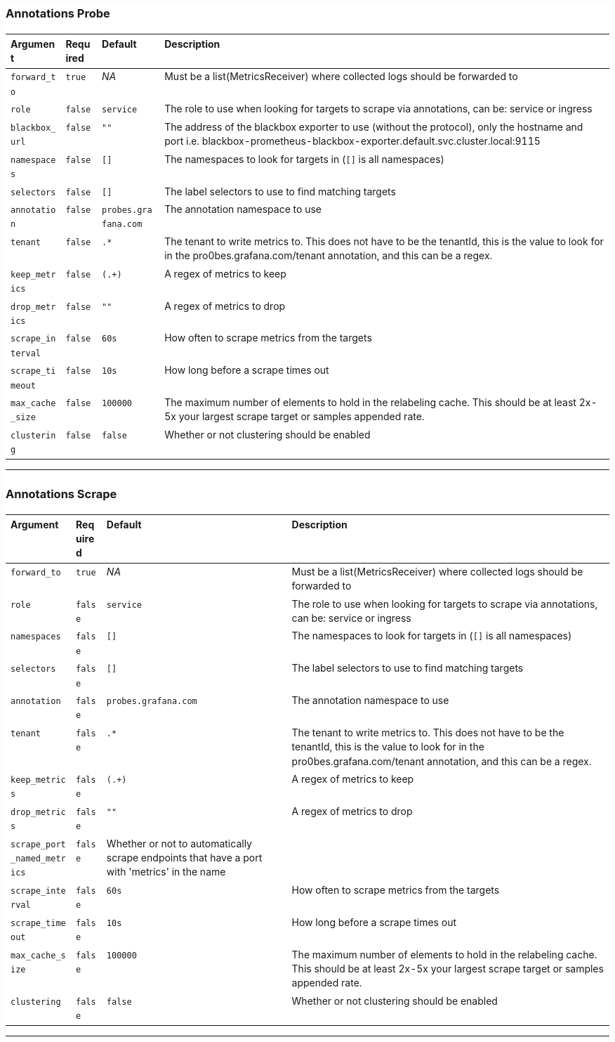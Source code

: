 
### Annotations Probe

| Argument | Required | Default | Description |
| :------- | :------- | :-------| :---------- |
| `forward_to` | `true` | _NA_ | Must be a list(MetricsReceiver) where collected logs should be forwarded to |
| `role` | `false` | `service` | The role to use when looking for targets to scrape via annotations, can be: service or ingress |
| `blackbox_url` | `false` | `""` | The address of the blackbox exporter to use (without the protocol), only the hostname and port i.e. blackbox-prometheus-blackbox-exporter.default.svc.cluster.local:9115 |
| `namespaces` | `false` | `[]` | The namespaces to look for targets in (`[]` is all namespaces) |
| `selectors` | `false` | `[]` | The label selectors to use to find matching targets |
| `annotation` | `false` | `probes.grafana.com` | The annotation namespace to use |
| `tenant` | `false` | `.*` | The tenant to write metrics to.  This does not have to be the tenantId, this is the value to look for in the pro0bes.grafana.com/tenant annotation, and this can be a regex. |
| `keep_metrics` | `false` | `(.+)` | A regex of metrics to keep |
| `drop_metrics` | `false` | `""` | A regex of metrics to drop |
| `scrape_interval` | `false` | `60s` | How often to scrape metrics from the targets |
| `scrape_timeout` | `false` | `10s` | How long before a scrape times out |
| `max_cache_size` | `false` | `100000` | The maximum number of elements to hold in the relabeling cache.  This should be at least 2x-5x your largest scrape target or samples appended rate. |
| `clustering` | `false` | `false` | Whether or not clustering should be enabled |

---

### Annotations Scrape

| Argument | Required | Default | Description |
| :------- | :------- | :-------| :---------- |
| `forward_to` | `true` | _NA_ | Must be a list(MetricsReceiver) where collected logs should be forwarded to |
| `role` | `false` | `service` | The role to use when looking for targets to scrape via annotations, can be: service or ingress |
| `namespaces` | `false` | `[]` | The namespaces to look for targets in (`[]` is all namespaces) |
| `selectors` | `false` | `[]` | The label selectors to use to find matching targets |
| `annotation` | `false` | `probes.grafana.com` | The annotation namespace to use |
| `tenant` | `false` | `.*` | The tenant to write metrics to.  This does not have to be the tenantId, this is the value to look for in the pro0bes.grafana.com/tenant annotation, and this can be a regex. |
| `keep_metrics` | `false` | `(.+)` | A regex of metrics to keep |
| `drop_metrics` | `false` | `""` | A regex of metrics to drop |
| `scrape_port_named_metrics` | `false` | Whether or not to automatically scrape endpoints that have a port with 'metrics' in the name |
| `scrape_interval` | `false` | `60s` | How often to scrape metrics from the targets |
| `scrape_timeout` | `false` | `10s` | How long before a scrape times out |
| `max_cache_size` | `false` | `100000` | The maximum number of elements to hold in the relabeling cache.  This should be at least 2x-5x your largest scrape target or samples appended rate. |
| `clustering` | `false` | `false` | Whether or not clustering should be enabled |

---